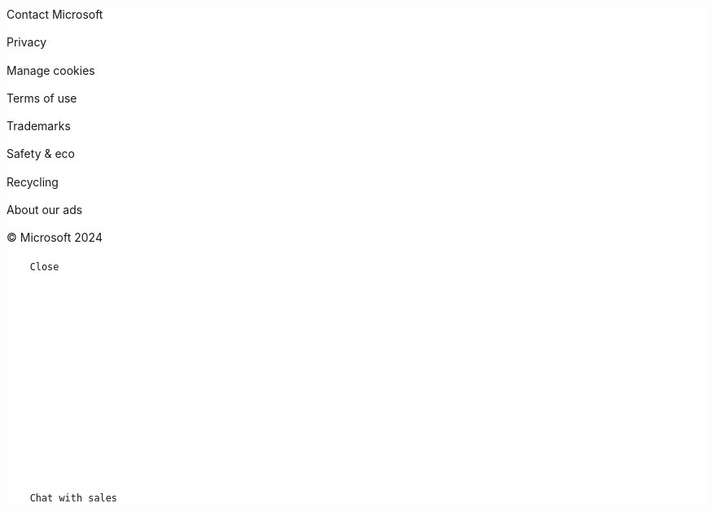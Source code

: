 
Contact Microsoft


Privacy 


Manage cookies


Terms of use


Trademarks


Safety & eco


Recycling


About our ads

© Microsoft 2024

































		Close 
	












		Chat with sales
	








